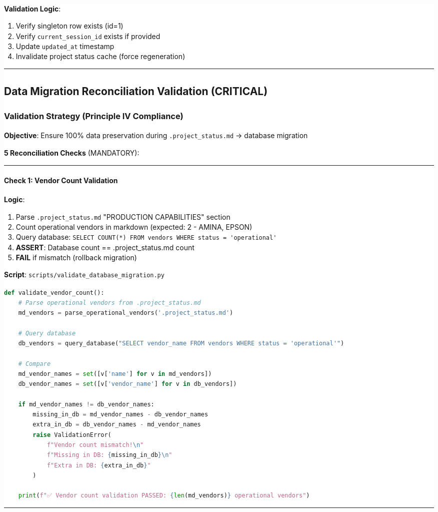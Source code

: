 **Validation Logic**:
1. Verify singleton row exists (id=1)
2. Verify `current_session_id` exists if provided
3. Update `updated_at` timestamp
4. Invalidate project status cache (force regeneration)

---

## Data Migration Reconciliation Validation (CRITICAL)

### Validation Strategy (Principle IV Compliance)

**Objective**: Ensure 100% data preservation during `.project_status.md` → database migration

**5 Reconciliation Checks** (MANDATORY):

---

#### Check 1: Vendor Count Validation

**Logic**:
1. Parse `.project_status.md` "PRODUCTION CAPABILITIES" section
2. Count operational vendors in markdown (expected: 2 - AMINA, EPSON)
3. Query database: `SELECT COUNT(*) FROM vendors WHERE status = 'operational'`
4. **ASSERT**: Database count == .project_status.md count
5. **FAIL** if mismatch (rollback migration)

**Script**: `scripts/validate_database_migration.py`

```python
def validate_vendor_count():
    # Parse operational vendors from .project_status.md
    md_vendors = parse_operational_vendors('.project_status.md')

    # Query database
    db_vendors = query_database("SELECT vendor_name FROM vendors WHERE status = 'operational'")

    # Compare
    md_vendor_names = set([v['name'] for v in md_vendors])
    db_vendor_names = set([v['vendor_name'] for v in db_vendors])

    if md_vendor_names != db_vendor_names:
        missing_in_db = md_vendor_names - db_vendor_names
        extra_in_db = db_vendor_names - md_vendor_names
        raise ValidationError(
            f"Vendor count mismatch!\n"
            f"Missing in DB: {missing_in_db}\n"
            f"Extra in DB: {extra_in_db}"
        )

    print(f"✅ Vendor count validation PASSED: {len(md_vendors)} operational vendors")
```

---
